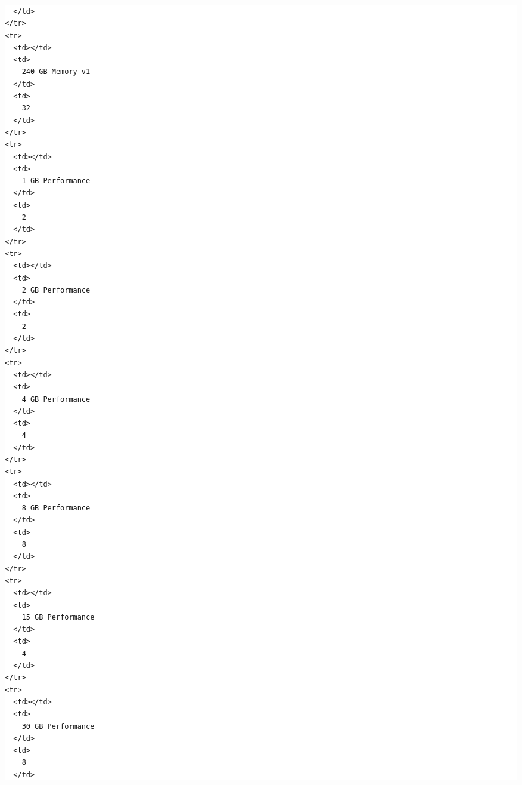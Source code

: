       </td>
    </tr>
    <tr>
      <td></td>
      <td>
        240 GB Memory v1
      </td>
      <td>
        32
      </td>
    </tr>
    <tr>
      <td></td>
      <td>
        1 GB Performance
      </td>
      <td>
        2
      </td>
    </tr>
    <tr>
      <td></td>
      <td>
        2 GB Performance
      </td>
      <td>
        2
      </td>
    </tr>
    <tr>
      <td></td>
      <td>
        4 GB Performance
      </td>
      <td>
        4
      </td>
    </tr>
    <tr>
      <td></td>
      <td>
        8 GB Performance
      </td>
      <td>
        8
      </td>
    </tr>
    <tr>
      <td></td>
      <td>
        15 GB Performance
      </td>
      <td>
        4
      </td>
    </tr>
    <tr>
      <td></td>
      <td>
        30 GB Performance
      </td>
      <td>
        8
      </td>